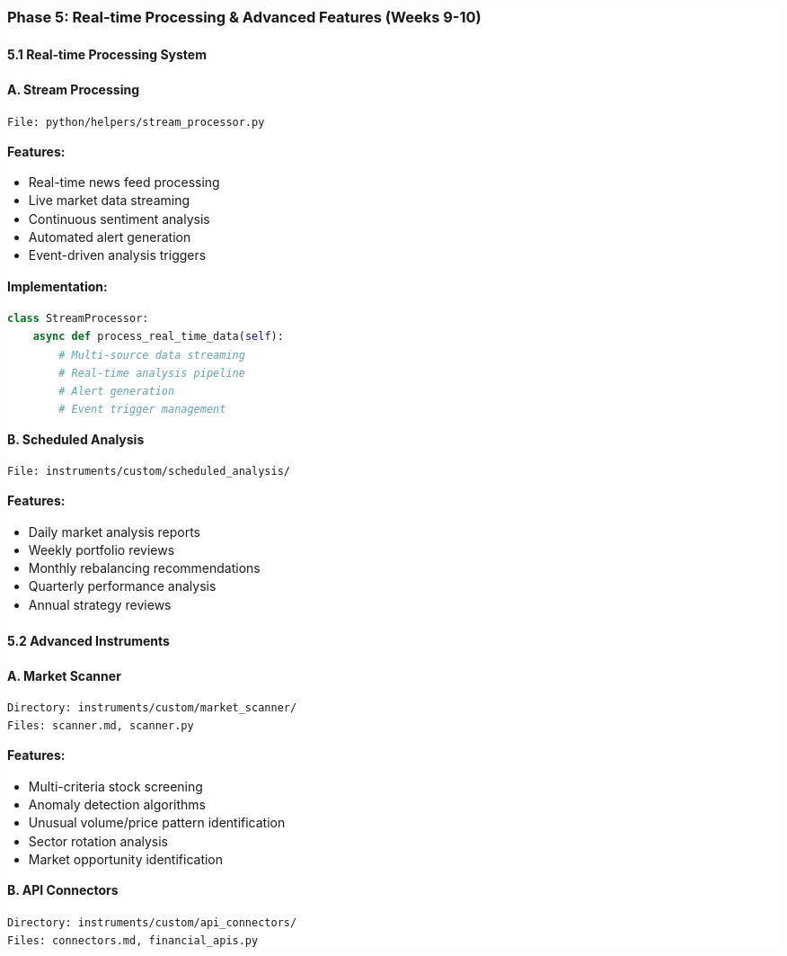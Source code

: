 ### Phase 5: Real-time Processing & Advanced Features (Weeks 9-10)

#### 5.1 Real-time Processing System

**A. Stream Processing**
```
File: python/helpers/stream_processor.py
```

**Features:**
- Real-time news feed processing
- Live market data streaming
- Continuous sentiment analysis
- Automated alert generation
- Event-driven analysis triggers

**Implementation:**
```python
class StreamProcessor:
    async def process_real_time_data(self):
        # Multi-source data streaming
        # Real-time analysis pipeline
        # Alert generation
        # Event trigger management
```

**B. Scheduled Analysis**
```
File: instruments/custom/scheduled_analysis/
```

**Features:**
- Daily market analysis reports
- Weekly portfolio reviews
- Monthly rebalancing recommendations
- Quarterly performance analysis
- Annual strategy reviews

#### 5.2 Advanced Instruments

**A. Market Scanner**
```
Directory: instruments/custom/market_scanner/
Files: scanner.md, scanner.py
```

**Features:**
- Multi-criteria stock screening
- Anomaly detection algorithms
- Unusual volume/price pattern identification
- Sector rotation analysis
- Market opportunity identification

**B. API Connectors**
```
Directory: instruments/custom/api_connectors/
Files: connectors.md, financial_apis.py
```
